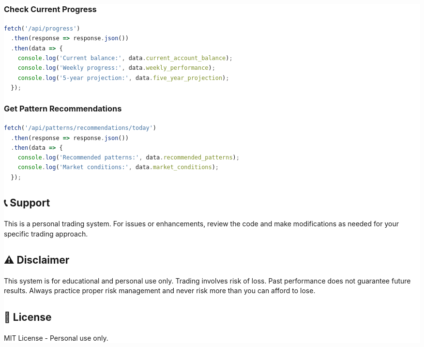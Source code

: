 ### Check Current Progress
```javascript
fetch('/api/progress')
  .then(response => response.json())
  .then(data => {
    console.log('Current balance:', data.current_account_balance);
    console.log('Weekly progress:', data.weekly_performance);
    console.log('5-year projection:', data.five_year_projection);
  });
```

### Get Pattern Recommendations
```javascript
fetch('/api/patterns/recommendations/today')
  .then(response => response.json())
  .then(data => {
    console.log('Recommended patterns:', data.recommended_patterns);
    console.log('Market conditions:', data.market_conditions);
  });
```

## 📞 Support

This is a personal trading system. For issues or enhancements, review the code and make modifications as needed for your specific trading approach.

## ⚠️ Disclaimer

This system is for educational and personal use only. Trading involves risk of loss. Past performance does not guarantee future results. Always practice proper risk management and never risk more than you can afford to lose.

## 📄 License

MIT License - Personal use only.